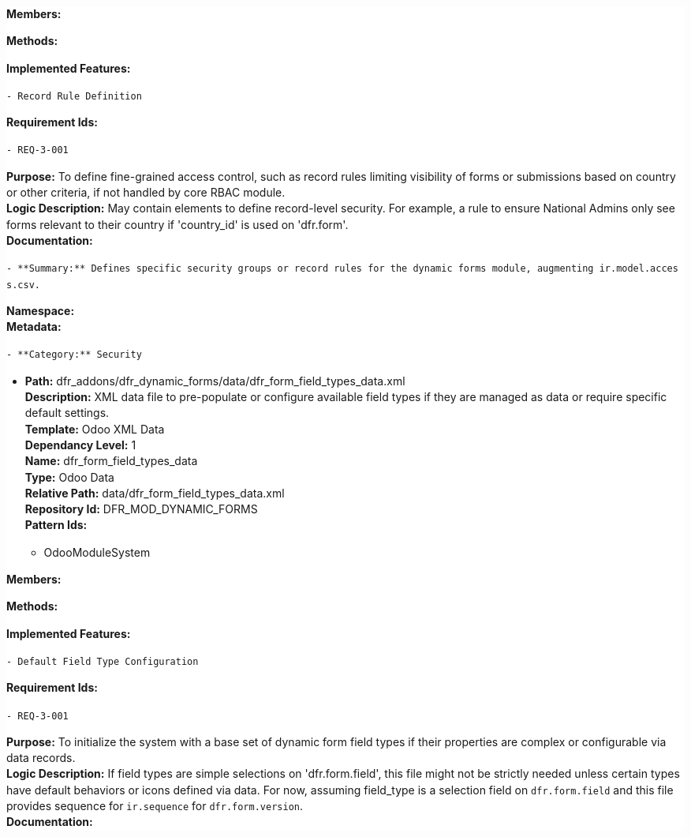 **Members:**
    
    
**Methods:**
    
    
**Implemented Features:**
    
    - Record Rule Definition
    
**Requirement Ids:**
    
    - REQ-3-001
    
**Purpose:** To define fine-grained access control, such as record rules limiting visibility of forms or submissions based on country or other criteria, if not handled by core RBAC module.  
**Logic Description:** May contain <record model="ir.rule"> elements to define record-level security. For example, a rule to ensure National Admins only see forms relevant to their country if 'country_id' is used on 'dfr.form'.  
**Documentation:**
    
    - **Summary:** Defines specific security groups or record rules for the dynamic forms module, augmenting ir.model.access.csv.
    
**Namespace:**   
**Metadata:**
    
    - **Category:** Security
    
- **Path:** dfr_addons/dfr_dynamic_forms/data/dfr_form_field_types_data.xml  
**Description:** XML data file to pre-populate or configure available field types if they are managed as data or require specific default settings.  
**Template:** Odoo XML Data  
**Dependancy Level:** 1  
**Name:** dfr_form_field_types_data  
**Type:** Odoo Data  
**Relative Path:** data/dfr_form_field_types_data.xml  
**Repository Id:** DFR_MOD_DYNAMIC_FORMS  
**Pattern Ids:**
    
    - OdooModuleSystem
    
**Members:**
    
    
**Methods:**
    
    
**Implemented Features:**
    
    - Default Field Type Configuration
    
**Requirement Ids:**
    
    - REQ-3-001
    
**Purpose:** To initialize the system with a base set of dynamic form field types if their properties are complex or configurable via data records.  
**Logic Description:** If field types are simple selections on 'dfr.form.field', this file might not be strictly needed unless certain types have default behaviors or icons defined via data. For now, assuming field_type is a selection field on `dfr.form.field` and this file provides sequence for `ir.sequence` for `dfr.form.version`.  
**Documentation:**
    